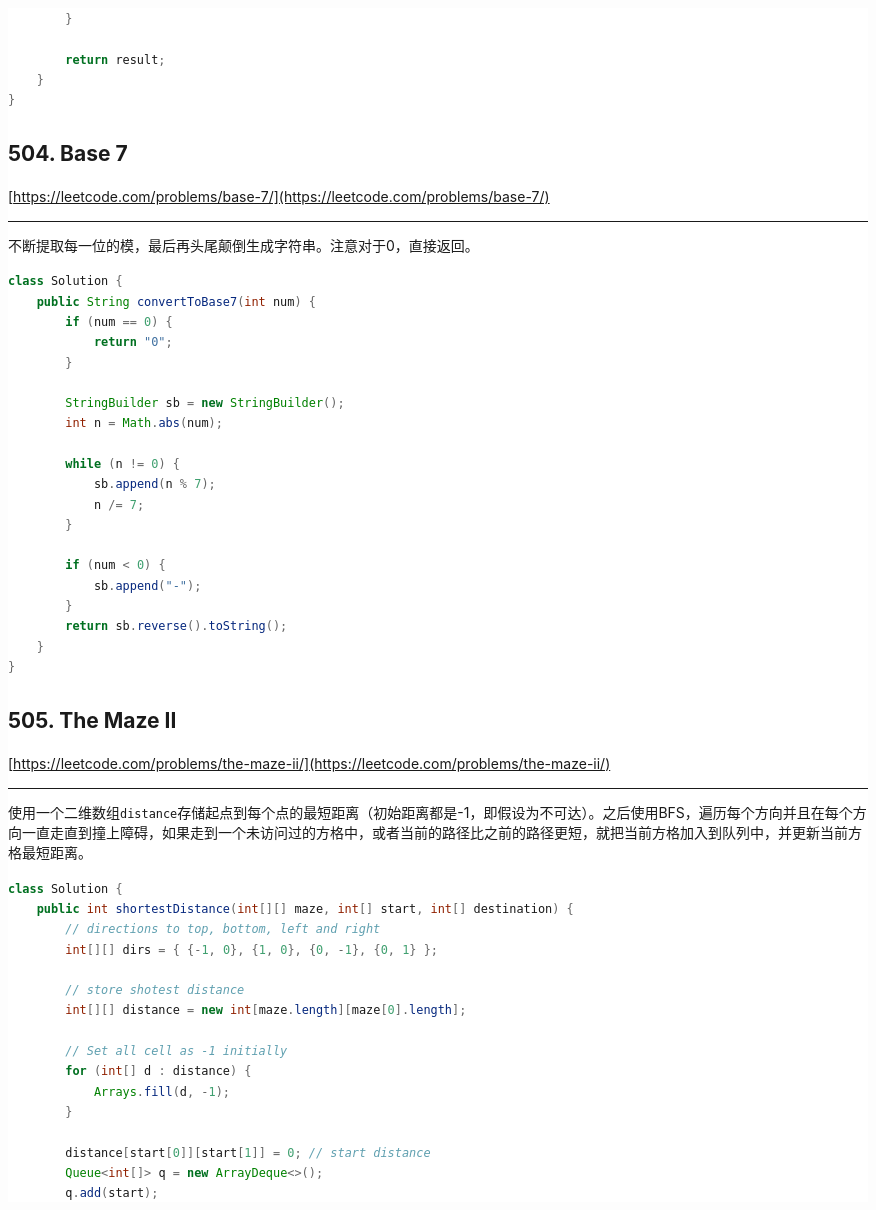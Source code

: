 ```java
        }

        return result;
    }
}
```

## 504. Base 7

[https://leetcode.com/problems/base-7/](https://leetcode.com/problems/base-7/)

---

不断提取每一位的模，最后再头尾颠倒生成字符串。注意对于0，直接返回。

```java
class Solution {
    public String convertToBase7(int num) {
        if (num == 0) {
            return "0";
        }

        StringBuilder sb = new StringBuilder();
        int n = Math.abs(num);

        while (n != 0) {
            sb.append(n % 7);
            n /= 7;
        }

        if (num < 0) {
            sb.append("-");
        }
        return sb.reverse().toString();
    }
}
```

## 505. The Maze II

[https://leetcode.com/problems/the-maze-ii/](https://leetcode.com/problems/the-maze-ii/)

---

使用一个二维数组`distance`存储起点到每个点的最短距离（初始距离都是-1，即假设为不可达）。之后使用BFS，遍历每个方向并且在每个方向一直走直到撞上障碍，如果走到一个未访问过的方格中，或者当前的路径比之前的路径更短，就把当前方格加入到队列中，并更新当前方格最短距离。

```java
class Solution {
    public int shortestDistance(int[][] maze, int[] start, int[] destination) {
        // directions to top, bottom, left and right
        int[][] dirs = { {-1, 0}, {1, 0}, {0, -1}, {0, 1} };
        
        // store shotest distance
        int[][] distance = new int[maze.length][maze[0].length];
        
        // Set all cell as -1 initially
        for (int[] d : distance) {
            Arrays.fill(d, -1);
        }

        distance[start[0]][start[1]] = 0; // start distance
        Queue<int[]> q = new ArrayDeque<>();
        q.add(start);

```